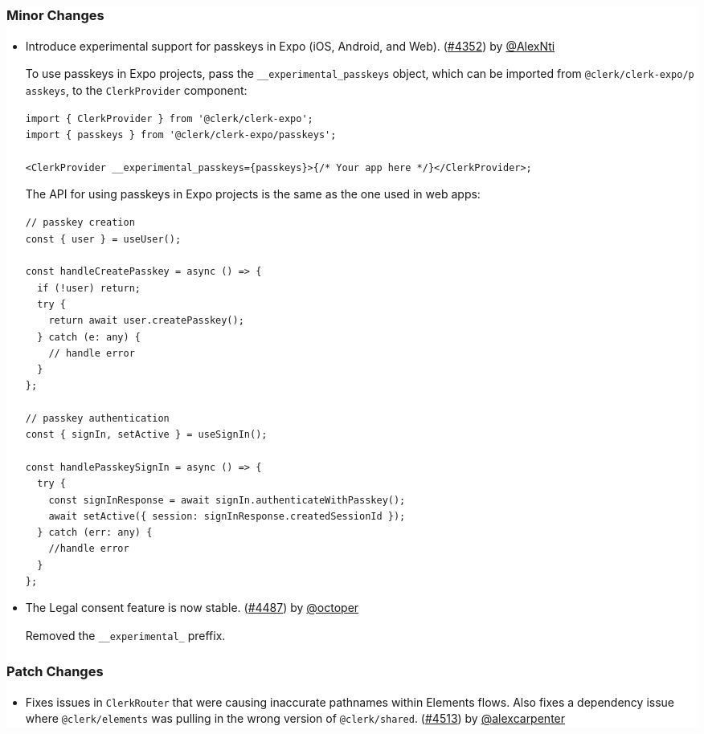 ### Minor Changes

- Introduce experimental support for passkeys in Expo (iOS, Android, and Web). ([#4352](https://github.com/clerk/javascript/pull/4352)) by [@AlexNti](https://github.com/AlexNti)

  To use passkeys in Expo projects, pass the `__experimental_passkeys` object, which can be imported from `@clerk/clerk-expo/passkeys`, to the `ClerkProvider` component:

  ```tsx
  import { ClerkProvider } from '@clerk/clerk-expo';
  import { passkeys } from '@clerk/clerk-expo/passkeys';

  <ClerkProvider __experimental_passkeys={passkeys}>{/* Your app here */}</ClerkProvider>;
  ```

  The API for using passkeys in Expo projects is the same as the one used in web apps:

  ```tsx
  // passkey creation
  const { user } = useUser();

  const handleCreatePasskey = async () => {
    if (!user) return;
    try {
      return await user.createPasskey();
    } catch (e: any) {
      // handle error
    }
  };

  // passkey authentication
  const { signIn, setActive } = useSignIn();

  const handlePasskeySignIn = async () => {
    try {
      const signInResponse = await signIn.authenticateWithPasskey();
      await setActive({ session: signInResponse.createdSessionId });
    } catch (err: any) {
      //handle error
    }
  };
  ```

- The Legal consent feature is now stable. ([#4487](https://github.com/clerk/javascript/pull/4487)) by [@octoper](https://github.com/octoper)

  Removed the `__experimental_` preffix.

### Patch Changes

- Fixes issues in `ClerkRouter` that were causing inaccurate pathnames within Elements flows. Also fixes a dependency issue where `@clerk/elements` was pulling in the wrong version of `@clerk/shared`. ([#4513](https://github.com/clerk/javascript/pull/4513)) by [@alexcarpenter](https://github.com/alexcarpenter)
